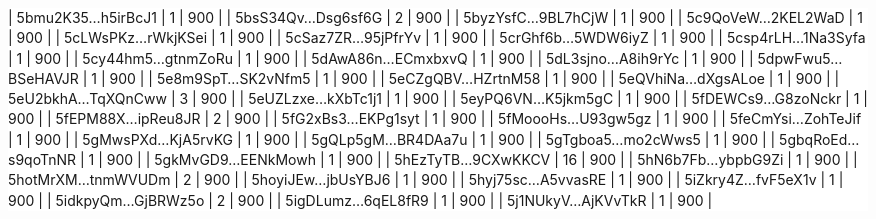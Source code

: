 | 5bmu2K35…h5irBcJ1 | 1     | 900           |
| 5bsS34Qv…Dsg6sf6G | 2     | 900           |
| 5byzYsfC…9BL7hCjW | 1     | 900           |
| 5c9QoVeW…2KEL2WaD | 1     | 900           |
| 5cLWsPKz…rWkjKSei | 1     | 900           |
| 5cSaz7ZR…95jPfrYv | 1     | 900           |
| 5crGhf6b…5WDW6iyZ | 1     | 900           |
| 5csp4rLH…1Na3Syfa | 1     | 900           |
| 5cy44hm5…gtnmZoRu | 1     | 900           |
| 5dAwA86n…ECmxbxvQ | 1     | 900           |
| 5dL3sjno…A8ih9rYc | 1     | 900           |
| 5dpwFwu5…BSeHAVJR | 1     | 900           |
| 5e8m9SpT…SK2vNfm5 | 1     | 900           |
| 5eCZgQBV…HZrtnM58 | 1     | 900           |
| 5eQVhiNa…dXgsALoe | 1     | 900           |
| 5eU2bkhA…TqXQnCww | 3     | 900           |
| 5eUZLzxe…kXbTc1j1 | 1     | 900           |
| 5eyPQ6VN…K5jkm5gC | 1     | 900           |
| 5fDEWCs9…G8zoNckr | 1     | 900           |
| 5fEPM88X…ipReu8JR | 2     | 900           |
| 5fG2xBs3…EKPg1syt | 1     | 900           |
| 5fMoooHs…U93gw5gz | 1     | 900           |
| 5feCmYsi…ZohTeJif | 1     | 900           |
| 5gMwsPXd…KjA5rvKG | 1     | 900           |
| 5gQLp5gM…BR4DAa7u | 1     | 900           |
| 5gTgboa5…mo2cWws5 | 1     | 900           |
| 5gbqRoEd…s9qoTnNR | 1     | 900           |
| 5gkMvGD9…EENkMowh | 1     | 900           |
| 5hEzTyTB…9CXwKKCV | 16    | 900           |
| 5hN6b7Fb…ybpbG9Zi | 1     | 900           |
| 5hotMrXM…tnmWVUDm | 2     | 900           |
| 5hoyiJEw…jbUsYBJ6 | 1     | 900           |
| 5hyj75sc…A5vvasRE | 1     | 900           |
| 5iZkry4Z…fvF5eX1v | 1     | 900           |
| 5idkpyQm…GjBRWz5o | 2     | 900           |
| 5igDLumz…6qEL8fR9 | 1     | 900           |
| 5j1NUkyV…AjKVvTkR | 1     | 900           |